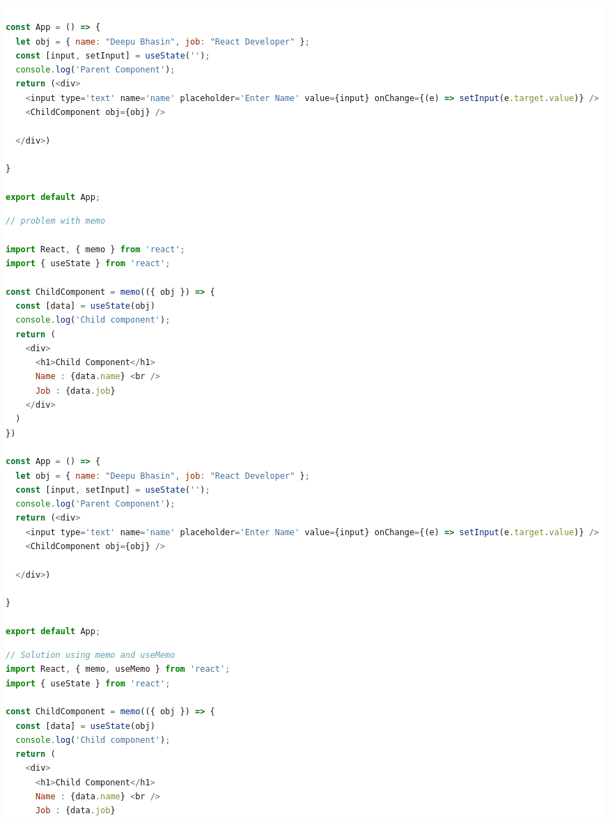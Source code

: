 ```js

const App = () => {
  let obj = { name: "Deepu Bhasin", job: "React Developer" };
  const [input, setInput] = useState('');
  console.log('Parent Component');
  return (<div>
    <input type='text' name='name' placeholder='Enter Name' value={input} onChange={(e) => setInput(e.target.value)} />
    <ChildComponent obj={obj} />

  </div>)

}

export default App;
```

```js
// problem with memo

import React, { memo } from 'react';
import { useState } from 'react';

const ChildComponent = memo(({ obj }) => {
  const [data] = useState(obj)
  console.log('Child component');
  return (
    <div>
      <h1>Child Component</h1>
      Name : {data.name} <br />
      Job : {data.job}
    </div>
  )
})

const App = () => {
  let obj = { name: "Deepu Bhasin", job: "React Developer" };
  const [input, setInput] = useState('');
  console.log('Parent Component');
  return (<div>
    <input type='text' name='name' placeholder='Enter Name' value={input} onChange={(e) => setInput(e.target.value)} />
    <ChildComponent obj={obj} />

  </div>)

}

export default App;
```

```js
// Solution using memo and useMemo
import React, { memo, useMemo } from 'react';
import { useState } from 'react';

const ChildComponent = memo(({ obj }) => {
  const [data] = useState(obj)
  console.log('Child component');
  return (
    <div>
      <h1>Child Component</h1>
      Name : {data.name} <br />
      Job : {data.job}
```